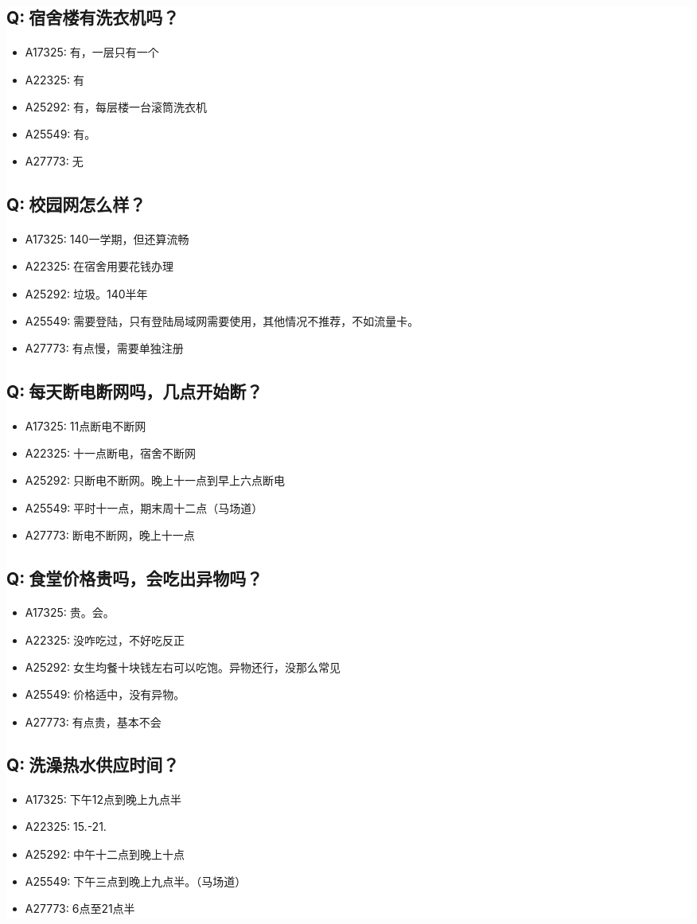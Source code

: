## Q: 宿舍楼有洗衣机吗？

- A17325: 有，一层只有一个

- A22325: 有

- A25292: 有，每层楼一台滚筒洗衣机

- A25549: 有。

- A27773: 无

## Q: 校园网怎么样？

- A17325: 140一学期，但还算流畅

- A22325: 在宿舍用要花钱办理

- A25292: 垃圾。140半年

- A25549: 需要登陆，只有登陆局域网需要使用，其他情况不推荐，不如流量卡。

- A27773: 有点慢，需要单独注册

## Q: 每天断电断网吗，几点开始断？

- A17325: 11点断电不断网

- A22325: 十一点断电，宿舍不断网

- A25292: 只断电不断网。晚上十一点到早上六点断电

- A25549: 平时十一点，期末周十二点（马场道）

- A27773: 断电不断网，晚上十一点

## Q: 食堂价格贵吗，会吃出异物吗？

- A17325: 贵。会。

- A22325: 没咋吃过，不好吃反正

- A25292: 女生均餐十块钱左右可以吃饱。异物还行，没那么常见

- A25549: 价格适中，没有异物。

- A27773: 有点贵，基本不会

## Q: 洗澡热水供应时间？

- A17325: 下午12点到晚上九点半

- A22325: 15.-21.

- A25292: 中午十二点到晚上十点

- A25549: 下午三点到晚上九点半。（马场道）

- A27773: 6点至21点半
